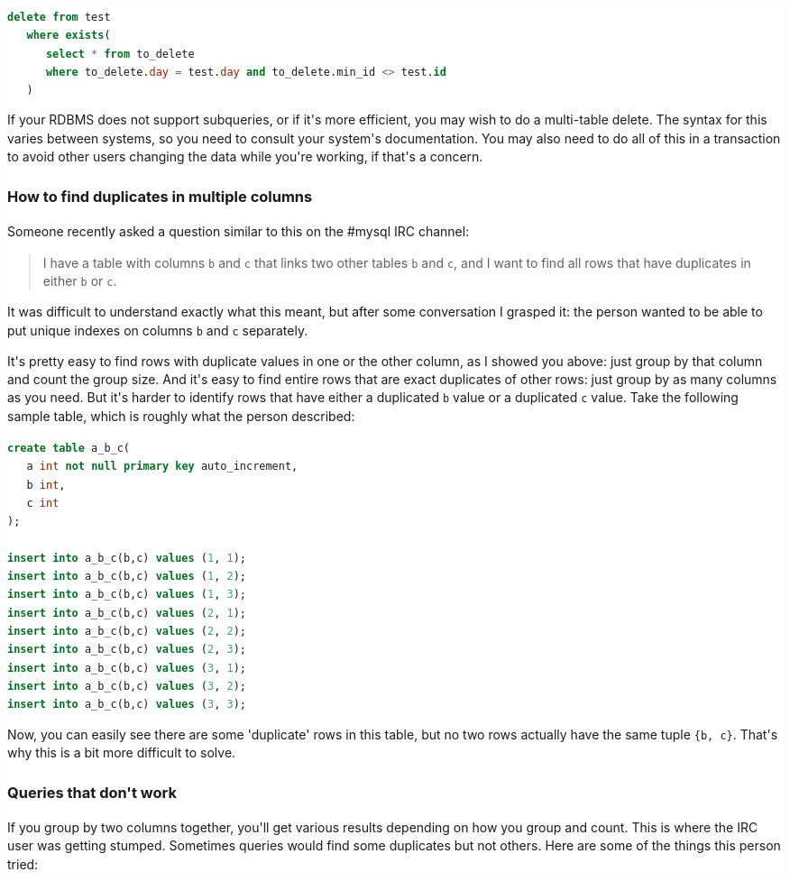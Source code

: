 ```sql
delete from test
   where exists(
      select * from to_delete
      where to_delete.day = test.day and to_delete.min_id <> test.id
   )
```

If your RDBMS does not support subqueries, or if it's more efficient, you may wish to do a multi-table delete. The syntax for this varies between systems, so you need to consult your system's documentation. You may also need to do all of this in a transaction to avoid other users changing the data while you're working, if that's a concern.

### How to find duplicates in multiple columns

Someone recently asked a question similar to this on the #mysql IRC channel:

> I have a table with columns `b` and `c` that links two other tables `b` and `c`, and I want to find all rows that have duplicates in either `b` or `c`.

It was difficult to understand exactly what this meant, but after some conversation I grasped it: the person wanted to be able to put unique indexes on columns `b` and `c` separately.

It's pretty easy to find rows with duplicate values in one or the other column, as I showed you above: just group by that column and count the group size. And it's easy to find entire rows that are exact duplicates of other rows: just group by as many columns as you need. But it's harder to identify rows that have either a duplicated `b` value or a duplicated `c` value. Take the following sample table, which is roughly what the person described:

```sql
create table a_b_c(
   a int not null primary key auto_increment,
   b int,
   c int
);

insert into a_b_c(b,c) values (1, 1);
insert into a_b_c(b,c) values (1, 2);
insert into a_b_c(b,c) values (1, 3);
insert into a_b_c(b,c) values (2, 1);
insert into a_b_c(b,c) values (2, 2);
insert into a_b_c(b,c) values (2, 3);
insert into a_b_c(b,c) values (3, 1);
insert into a_b_c(b,c) values (3, 2);
insert into a_b_c(b,c) values (3, 3);
```

Now, you can easily see there are some 'duplicate' rows in this table, but no two rows actually have the same tuple `{b, c}`. That's why this is a bit more difficult to solve.

### Queries that don't work

If you group by two columns together, you'll get various results depending on how you group and count. This is where the IRC user was getting stumped. Sometimes queries would find some duplicates but not others. Here are some of the things this person tried:
